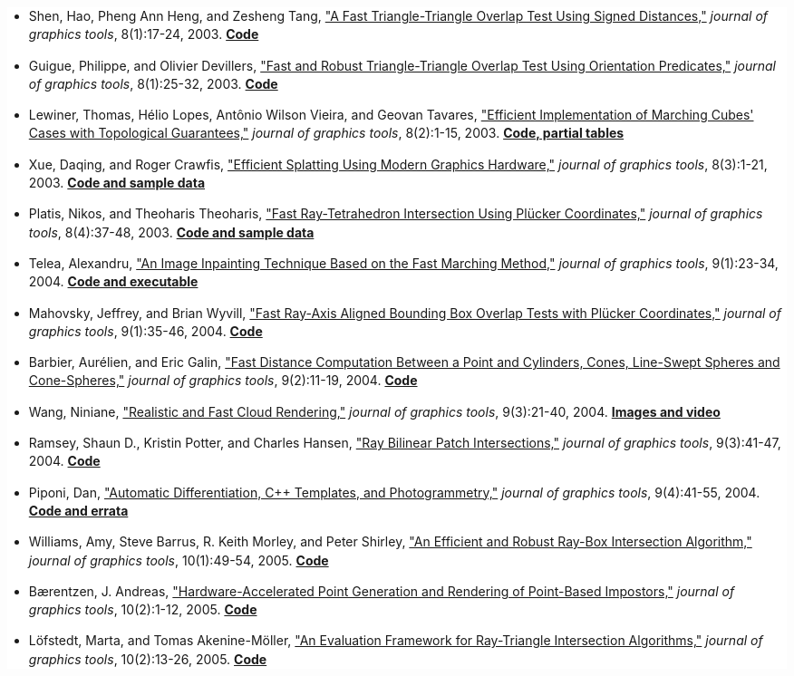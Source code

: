 * Shen, Hao, Pheng Ann Heng, and Zesheng Tang, ["A Fast Triangle-Triangle Overlap Test Using Signed Distances,"](https://www.tandfonline.com/doi/abs/10.1080/10867651.2003.10487579) *journal of graphics tools*, 8(1):17-24, 2003. [**Code**](Volume_08/Number_1/Shen2003)

* Guigue, Philippe, and Olivier Devillers, ["Fast and Robust Triangle-Triangle Overlap Test Using Orientation Predicates,"](https://www.tandfonline.com/doi/abs/10.1080/10867651.2003.10487580) *journal of graphics tools*, 8(1):25-32, 2003. [**Code**](Volume_08/Number_1/Guigue2003)

* Lewiner, Thomas, Hélio Lopes, Antônio Wilson Vieira, and Geovan Tavares, ["Efficient Implementation of Marching Cubes' Cases with Topological Guarantees,"](https://www.tandfonline.com/doi/abs/10.1080/10867651.2003.10487582) *journal of graphics tools*, 8(2):1-15, 2003. [**Code, partial tables**](Volume_08/Number_2/Lewiner2003)

* Xue, Daqing, and Roger Crawfis, ["Efficient Splatting Using Modern Graphics Hardware,"](https://www.tandfonline.com/doi/abs/10.1080/10867651.2003.10487586) *journal of graphics tools*, 8(3):1-21, 2003. [**Code and sample data**](Volume_08/Number_3/Xue2003)

* Platis, Nikos, and Theoharis Theoharis, ["Fast Ray-Tetrahedron Intersection Using Plücker Coordinates,"](https://www.tandfonline.com/doi/abs/10.1080/10867651.2003.10487593) *journal of graphics tools*, 8(4):37-48, 2003. [**Code and sample data**](Volume_08/Number_4/Platis2003)

* Telea, Alexandru, ["An Image Inpainting Technique Based on the Fast Marching Method,"](https://www.tandfonline.com/doi/abs/10.1080/10867651.2004.10487596) *journal of graphics tools*, 9(1):23-34, 2004. [**Code and executable**](Volume_09/Number_1/Telea2004)

* Mahovsky, Jeffrey, and Brian Wyvill, ["Fast Ray-Axis Aligned Bounding Box Overlap Tests with Plücker Coordinates,"](https://www.tandfonline.com/doi/abs/10.1080/10867651.2004.10487597) *journal of graphics tools*, 9(1):35-46, 2004. [**Code**](Volume_09/Number_1/Mahovsky2004)

* Barbier, Aurélien, and Eric Galin, ["Fast Distance Computation Between a Point and Cylinders, Cones, Line-Swept Spheres and Cone-Spheres,"](https://www.tandfonline.com/doi/abs/10.1080/10867651.2004.10504892) *journal of graphics tools*, 9(2):11-19, 2004. [**Code**](Volume_09/Number_2/Barbier2004)

* Wang, Niniane, ["Realistic and Fast Cloud Rendering,"](https://www.tandfonline.com/doi/abs/10.1080/10867651.2004.10504901) *journal of graphics tools*, 9(3):21-40, 2004. [**Images and video**](Volume_09/Number_3/Wang2004)

* Ramsey, Shaun D., Kristin Potter, and Charles Hansen, ["Ray Bilinear Patch Intersections,"](https://www.tandfonline.com/doi/abs/10.1080/10867651.2004.10504896) *journal of graphics tools*, 9(3):41-47, 2004. [**Code**](Volume_09/Number_3/Ramsey2004)

* Piponi, Dan, ["Automatic Differentiation, C++ Templates, and Photogrammetry,"](https://www.tandfonline.com/doi/abs/10.1080/10867651.2004.10504901) *journal of graphics tools*, 9(4):41-55, 2004. [**Code and errata**](Volume_09/Number_4/Piponi2004)

* Williams, Amy, Steve Barrus, R. Keith Morley, and Peter Shirley, ["An Efficient and Robust Ray-Box Intersection Algorithm,"](https://www.tandfonline.com/doi/abs/10.1080/2151237X.2005.10129188) *journal of graphics tools*, 10(1):49-54, 2005. [**Code**](Volume_10/Number_1/Williams2005)

* Bærentzen, J. Andreas, ["Hardware-Accelerated Point Generation and Rendering of Point-Based Impostors,"](https://www.tandfonline.com/doi/abs/10.1080/2151237X.2005.10129197) *journal of graphics tools*, 10(2):1-12, 2005. [**Code**](Volume_10/Number_2/Baerentzen2005)

* Löfstedt, Marta, and Tomas Akenine-Möller, ["An Evaluation Framework for Ray-Triangle Intersection Algorithms,"](https://www.tandfonline.com/doi/abs/10.1080/2151237X.2005.10129195) *journal of graphics tools*, 10(2):13-26, 2005. [**Code**](Volume_10/Number_2/Lofstedt2005)
